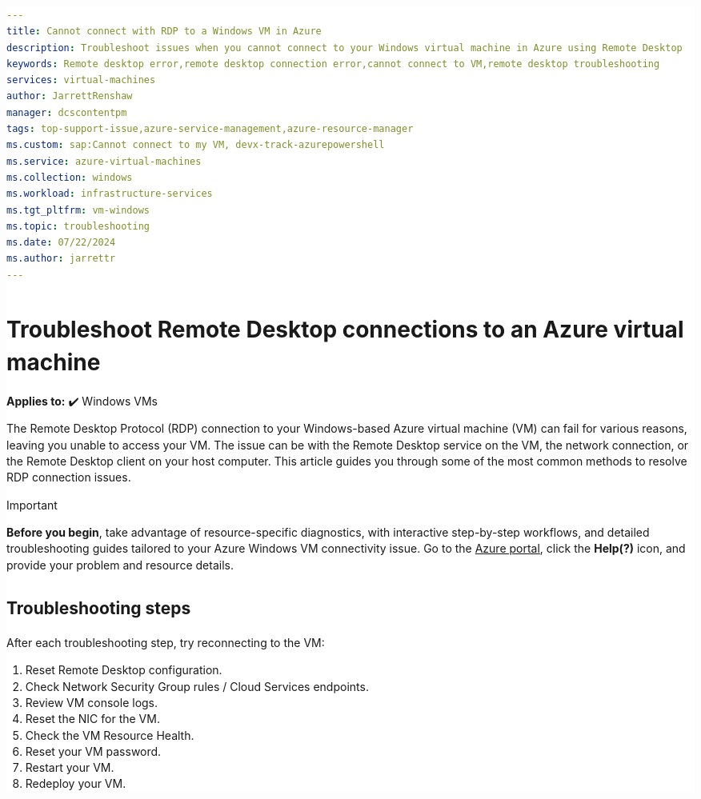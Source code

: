 ```yaml
---
title: Cannot connect with RDP to a Windows VM in Azure
description: Troubleshoot issues when you cannot connect to your Windows virtual machine in Azure using Remote Desktop
keywords: Remote desktop error,remote desktop connection error,cannot connect to VM,remote desktop troubleshooting
services: virtual-machines
author: JarrettRenshaw
manager: dcscontentpm
tags: top-support-issue,azure-service-management,azure-resource-manager
ms.custom: sap:Cannot connect to my VM, devx-track-azurepowershell
ms.service: azure-virtual-machines
ms.collection: windows
ms.workload: infrastructure-services
ms.tgt_pltfrm: vm-windows
ms.topic: troubleshooting
ms.date: 07/22/2024
ms.author: jarrettr
---
```

# Troubleshoot Remote Desktop connections to an Azure virtual machine

**Applies to:** :heavy_check_mark: Windows VMs

The Remote Desktop Protocol (RDP) connection to your Windows-based Azure virtual machine (VM) can fail for various reasons, leaving you unable to access your VM. The issue can be with the Remote Desktop service on the VM, the network connection, or the Remote Desktop client on your host computer. This article guides you through some of the most common methods to resolve RDP connection issues.

<a id="quickfixrdp"></a>

> [!IMPORTANT]
> **Before you begin**, take advantage of resource-specific diagnostics, with interactive step-by-step workflows, and detailed troubleshooting guides tailored to your Azure Windows VM connectivity issue. 
> Go to the <a href="https://portal.azure.com" target="_blank">Azure portal</a>, click the **Help(?)** icon, and provide your problem and resource details.

## Troubleshooting steps

After each troubleshooting step, try reconnecting to the VM:

1. Reset Remote Desktop configuration.
2. Check Network Security Group rules / Cloud Services endpoints.
3. Review VM console logs.
4. Reset the NIC for the VM.
5. Check the VM Resource Health.
6. Reset your VM password.
7. Restart your VM.
8. Redeploy your VM.

